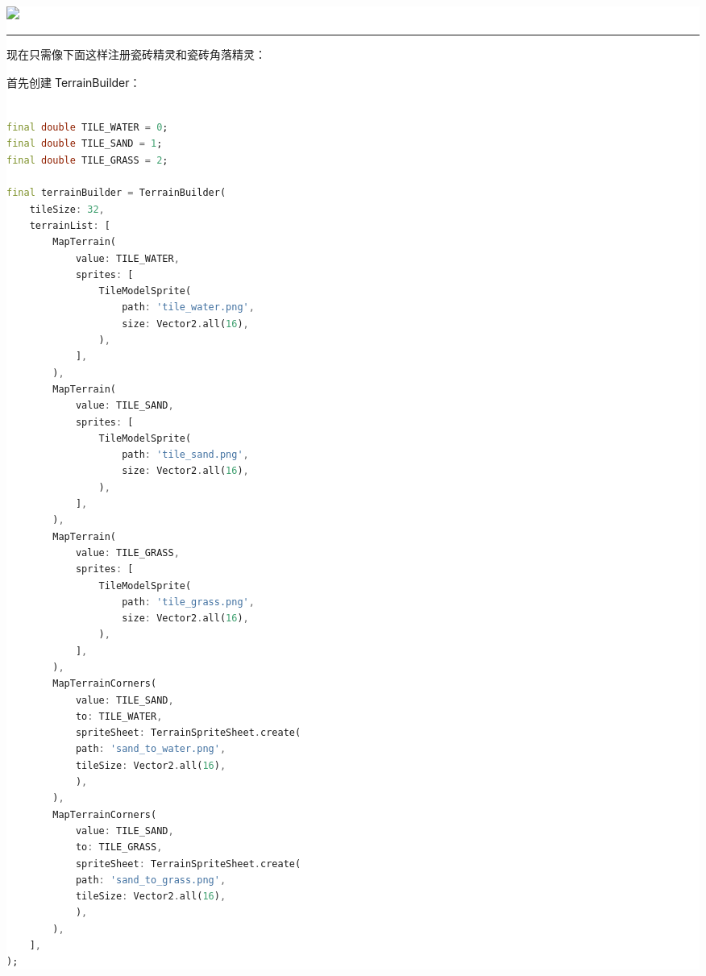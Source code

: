 ![](../../_media/earth_to_water.png)

---

现在只需像下面这样注册瓷砖精灵和瓷砖角落精灵：

首先创建 TerrainBuilder：

```dart

final double TILE_WATER = 0;
final double TILE_SAND = 1;
final double TILE_GRASS = 2;

final terrainBuilder = TerrainBuilder(
    tileSize: 32,
    terrainList: [
        MapTerrain(
            value: TILE_WATER,
            sprites: [
                TileModelSprite(
                    path: 'tile_water.png',
                    size: Vector2.all(16),
                ),
            ],
        ),
        MapTerrain(
            value: TILE_SAND,
            sprites: [
                TileModelSprite(
                    path: 'tile_sand.png',
                    size: Vector2.all(16),
                ),
            ],
        ),
        MapTerrain(
            value: TILE_GRASS,
            sprites: [
                TileModelSprite(
                    path: 'tile_grass.png',
                    size: Vector2.all(16),
                ),
            ],
        ),
        MapTerrainCorners(
            value: TILE_SAND,
            to: TILE_WATER,
            spriteSheet: TerrainSpriteSheet.create(
            path: 'sand_to_water.png',
            tileSize: Vector2.all(16),
            ),
        ),
        MapTerrainCorners(
            value: TILE_SAND,
            to: TILE_GRASS,
            spriteSheet: TerrainSpriteSheet.create(
            path: 'sand_to_grass.png',
            tileSize: Vector2.all(16),
            ),
        ),
    ],
);

```
